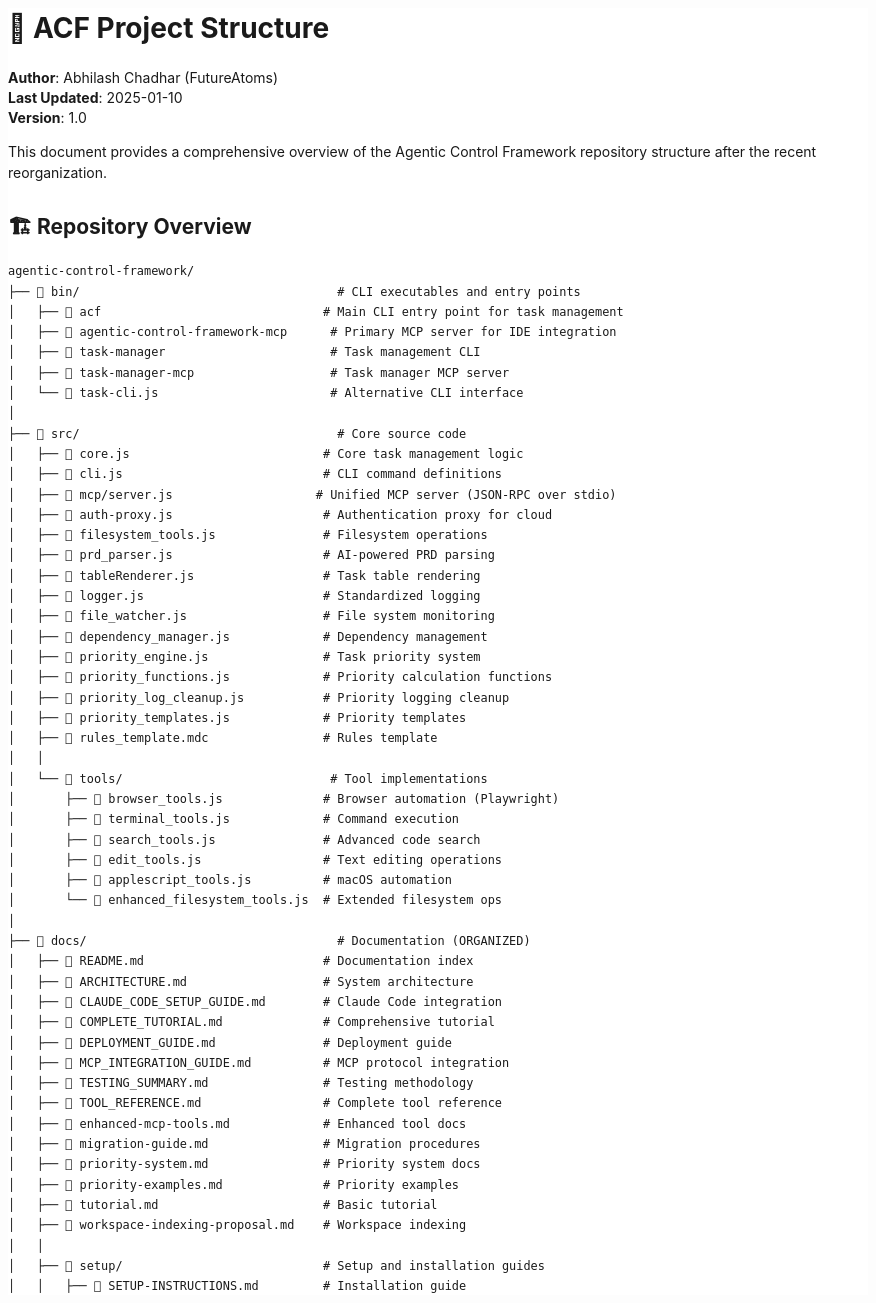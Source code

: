 # 📁 ACF Project Structure

**Author**: Abhilash Chadhar (FutureAtoms)  
**Last Updated**: 2025-01-10  
**Version**: 1.0

This document provides a comprehensive overview of the Agentic Control Framework repository structure after the recent reorganization.

## 🏗️ Repository Overview

```
agentic-control-framework/
├── 📁 bin/                                    # CLI executables and entry points
│   ├── 🔧 acf                               # Main CLI entry point for task management
│   ├── 🔧 agentic-control-framework-mcp      # Primary MCP server for IDE integration
│   ├── 🔧 task-manager                       # Task management CLI
│   ├── 🔧 task-manager-mcp                   # Task manager MCP server
│   └── 🔧 task-cli.js                        # Alternative CLI interface
│
├── 📁 src/                                    # Core source code
│   ├── 🔧 core.js                           # Core task management logic
│   ├── 🔧 cli.js                            # CLI command definitions
│   ├── 🔧 mcp/server.js                    # Unified MCP server (JSON-RPC over stdio)
│   ├── 🔧 auth-proxy.js                     # Authentication proxy for cloud
│   ├── 🔧 filesystem_tools.js               # Filesystem operations
│   ├── 🔧 prd_parser.js                     # AI-powered PRD parsing
│   ├── 🔧 tableRenderer.js                  # Task table rendering
│   ├── 🔧 logger.js                         # Standardized logging
│   ├── 🔧 file_watcher.js                   # File system monitoring
│   ├── 🔧 dependency_manager.js             # Dependency management
│   ├── 🔧 priority_engine.js                # Task priority system
│   ├── 🔧 priority_functions.js             # Priority calculation functions
│   ├── 🔧 priority_log_cleanup.js           # Priority logging cleanup
│   ├── 🔧 priority_templates.js             # Priority templates
│   ├── 🔧 rules_template.mdc                # Rules template
│   │
│   └── 📁 tools/                             # Tool implementations
│       ├── 🔧 browser_tools.js              # Browser automation (Playwright)
│       ├── 🔧 terminal_tools.js             # Command execution
│       ├── 🔧 search_tools.js               # Advanced code search
│       ├── 🔧 edit_tools.js                 # Text editing operations
│       ├── 🔧 applescript_tools.js          # macOS automation
│       └── 🔧 enhanced_filesystem_tools.js  # Extended filesystem ops
│
├── 📁 docs/                                   # Documentation (ORGANIZED)
│   ├── 📘 README.md                         # Documentation index
│   ├── 📘 ARCHITECTURE.md                   # System architecture
│   ├── 📘 CLAUDE_CODE_SETUP_GUIDE.md        # Claude Code integration
│   ├── 📘 COMPLETE_TUTORIAL.md              # Comprehensive tutorial
│   ├── 📘 DEPLOYMENT_GUIDE.md               # Deployment guide
│   ├── 📘 MCP_INTEGRATION_GUIDE.md          # MCP protocol integration
│   ├── 📘 TESTING_SUMMARY.md                # Testing methodology
│   ├── 📘 TOOL_REFERENCE.md                 # Complete tool reference
│   ├── 📘 enhanced-mcp-tools.md             # Enhanced tool docs
│   ├── 📘 migration-guide.md                # Migration procedures
│   ├── 📘 priority-system.md                # Priority system docs
│   ├── 📘 priority-examples.md              # Priority examples
│   ├── 📘 tutorial.md                       # Basic tutorial
│   ├── 📘 workspace-indexing-proposal.md    # Workspace indexing
│   │
│   ├── 📁 setup/                            # Setup and installation guides
│   │   ├── 📘 SETUP-INSTRUCTIONS.md         # Installation guide
```